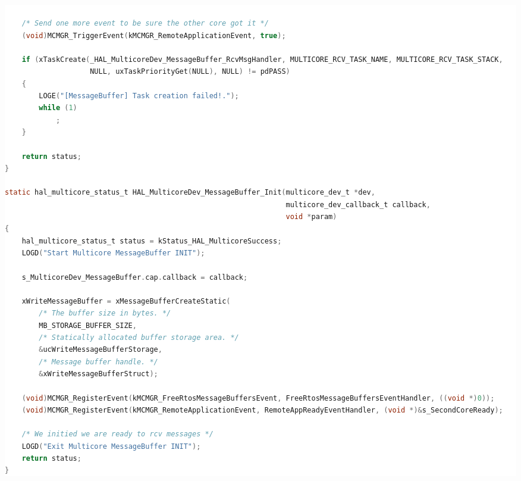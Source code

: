```c title="framework/hal/misc/hal_multicore_messageBuffer.c"

    /* Send one more event to be sure the other core got it */
    (void)MCMGR_TriggerEvent(kMCMGR_RemoteApplicationEvent, true);

    if (xTaskCreate(_HAL_MulticoreDev_MessageBuffer_RcvMsgHandler, MULTICORE_RCV_TASK_NAME, MULTICORE_RCV_TASK_STACK,
                    NULL, uxTaskPriorityGet(NULL), NULL) != pdPASS)
    {
        LOGE("[MessageBuffer] Task creation failed!.");
        while (1)
            ;
    }

    return status;
}

static hal_multicore_status_t HAL_MulticoreDev_MessageBuffer_Init(multicore_dev_t *dev,
                                                                  multicore_dev_callback_t callback,
                                                                  void *param)
{
    hal_multicore_status_t status = kStatus_HAL_MulticoreSuccess;
    LOGD("Start Multicore MessageBuffer INIT");

    s_MulticoreDev_MessageBuffer.cap.callback = callback;

    xWriteMessageBuffer = xMessageBufferCreateStatic(
        /* The buffer size in bytes. */
        MB_STORAGE_BUFFER_SIZE,
        /* Statically allocated buffer storage area. */
        &ucWriteMessageBufferStorage,
        /* Message buffer handle. */
        &xWriteMessageBufferStruct);

    (void)MCMGR_RegisterEvent(kMCMGR_FreeRtosMessageBuffersEvent, FreeRtosMessageBuffersEventHandler, ((void *)0));
    (void)MCMGR_RegisterEvent(kMCMGR_RemoteApplicationEvent, RemoteAppReadyEventHandler, (void *)&s_SecondCoreReady);

    /* We initied we are ready to rcv messages */
    LOGD("Exit Multicore MessageBuffer INIT");
    return status;
}

